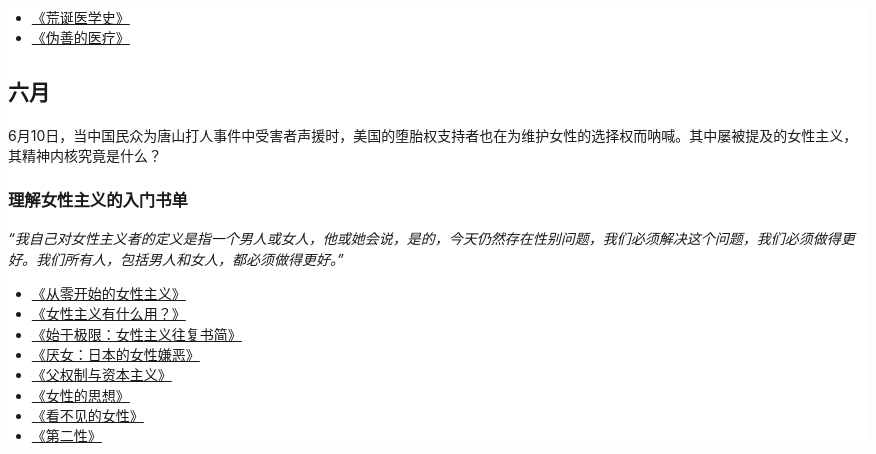 - [《荒诞医学史》](https://union-click.jd.com/jdc?e=618%7Cpc%7C&p=JF8BAQYJK1olXgAAV1dfAE8XBV8PE1wSXwMFVFdUDXtTXDdWRGtMGENDFlVDFhNSVzMXR0ROCBlQCgJDThtUV3FPQw9TQlZQEQYDV0VRUyxcYw4ZWg4FU1xYD0seCmo4blpvHHNhJyc_TSl_WRR_Uh0TX2MFElJROE4XAm4AElMQXgUyV19fCEIQAGoPGGslXQUyFTBdCUkRAGkAHmsXXQcDVFpbCEkfM28PHVsTVQUFVF1fC0knBG8BKwBAMwIHUFYNDUJHUW4BGFslbTYBZFldAV8RcS5aD11nbTYCZF1tSiUSUD8ISwgUW1NVBlpYDxwRC29bS1kUWQMLBglYCEsfAV8KGloRVDYy)
- [《伪善的医疗》](https://union-click.jd.com/jdc?e=618%7Cpc%7C&p=JF8BAQgJK1olVQAFVV9UDEsQM28JGl8SXw8AU1heCEsQMytXQwVKbV9HER8fA1UJWypcR0RJQl1XSwwDVFVRUyxcBRxNCUAdBAwYUBVIDSlYWA9tCAoCVV9ZD0keAWgOGFsVWjZKNlkpawlofw1RWxx2HmdGMTc0CFV3D2M4HlsUXA4LXFteC3sUAm0IElwWWAEBZG5dC3tWbWoJE1wQbQQCVV9dDE0XAWc4G1wTXQAKV1lZCUoQCl8PG1IlBlNsUFtZABsSCj9aGlIWXTYyZF1tD0seF2l6WgkBW3QyZF5tC3tVbW0PTFtHWQZVBlldXU5DVDwBE1wXCgEFVAtaC05CUDgKK1kUXAILZG4)


## 六月

6月10日，当中国民众为唐山打人事件中受害者声援时，美国的堕胎权支持者也在为维护女性的选择权而呐喊。其中屡被提及的女性主义，其精神内核究竟是什么？

### 理解女性主义的入门书单

*“我自己对女性主义者的定义是指一个男人或女人，他或她会说，是的，今天仍然存在性别问题，我们必须解决这个问题，我们必须做得更好。我们所有人，包括男人和女人，都必须做得更好。”*

- [《从零开始的女性主义》](https://union-click.jd.com/jdc?e=618%7Cpc%7C&p=JF8BAQkJK1olXwUCVlpfC0gRBF8IGloQXgYCVFhaC04XAF9MRANLAjZbERscSkAJHTdNTwcKARlZAUEPVhcJRT9LT0VSBVJESw4PTRNJXGFOSxhBJVMOVF9cDUgXA28OHFgQXQUyTicKWBBOBS5rEgtBGnYDLCw7XhVRVWMEK14VXAcKXVZYC0gnAG4KG1ISXgMFV25tCEgnQgENG1ocXzYAVF9cCE8RA20AK1sSWwYEXF1aAEMRBWk4HFscbV1XOlpYDENHBmZYSVocXgYyZG5eOEwXCnsOaRpHSQBwZG5dOEgnQQFdTFwVWVYKUVwJCE0SUGkKSw9HXw5SXFlaCh5DVG8OTGsXXAcGXW5t)
- [《女性主义有什么用？》](https://union-click.jd.com/jdc?e=618%7Cpc%7C&p=JF8BAQoJK1olXQYFVF1fD00eC18IGloXWwYGV15VCUwWBF9MRANLAjZbERscSkAJHTdNTwcKARlZAUEPVhcJRT9LT0VSBVJESw4PTRNJXGFOSxhBJVMOVF9cCk0XB2wIE1oSXAEyP14fVQNCeT9oRyVoGgMKHAQaVQIUY2MEK14VXAcKXVZYC0gnAG4KG1ISXgMFV25tCEgnQgEOHl8cVAAyVl5cCUsTBW8KE2sVWgACUlZeDk8UB2gAK1wVVDZZATBZDU8fU2oBSwkUVAUCZG5tC3sQA2YcHSlUDxIEJm5tCHsUMy1mGlgdDgYBXVleDBgTBmYKHFMVXQ4FUVdUCxwXB2oJT14lXwcDUFdtOA)
- [《始于极限：女性主义往复书简》](https://union-click.jd.com/jdc?e=618%7Cpc%7C&p=JF8BAQoJK1olXQYFVF1fD00eC18IGloRVQ4FXV9cAU4fAF9MRANLAjZbERscSkAJHTdNTwcKARlZAUEPVhcJRT9LT0VSBVJESw4PTRNJXGFOSxhBJVMOVF9cDEMfBGYJGlIQVQUyPT1HaBNzdzxoTSEdOWB2KjwaCkNDVWMEK14VXAcKXVZYC0gnAG4KG1ISXgMFV25tCEgnQgEOHl8cVAAyVl5cCUsTBW8KE2sVWgACUlZeAUoWA2cPK1wVVDZZATBZDU8fU2oBSwkUVAUCZG5tC3sQA2YcHSlUDxIEJm5tCHsUMy1mSAsQCAJWXFtVWx8WBm5dHVISXQEKAw5dWExDBjwNHl8lXwcDUFdtOA)
- [《厌女：日本的女性嫌恶》](https://union-click.jd.com/jdc?e=618%7Cpc%7C&p=JF8BAQUJK1olXwUAU11UD0sRBV8IGFwWXgUGVW4ZVxNJXF9RXh5UHw0cSgYYXBcIX3BTTkRHA1ocEg4eXFVQWztOBAtHGF5cC1AbWAhDezoEG1gSXgUBUF9tAQNccB9TQR53IQV9DB0vAC1WRyhVa1cZbQMCVV9VAUMSAGw4GFoXXQ8FV1taC3snA2w4STXN67Da8e9B3OGY1uefK1kVXAcCUFhdCkMnA2gOG10dXg8HUV9aD3sQA2Y4QA57WQMGXA5YARtFAmYLG2slbQUyU15UHE1lQj0cHSklbQYyV24fZhxCVmZfSF5FCVEGVFsJAR9HUD9cHl4XWFMFBFtfDBwQM20JGl8cbTY)
- [《父权制与资本主义》](https://union-click.jd.com/jdc?e=618%7Cpc%7C&p=JF8BAQMJK1olVQIGVFdYCkseM2gOE1gTVQ4AUlteOA9IWzFXKwJQGEdAX0BDUA5DX3BUBABAQlRcCEAbWAhDHShQTx0KDVRHDAACBg1HQDtwTlcSWw4BUlZVCk0SAF9fchBUFmUBJDtfWEpUa2l8BSNjOw5UWFJtDUsWAmcBE14WXjYBVVxdAUwUBmgLK2sVXjZDOl5ZDU8TBl8KG1oUXQIEVFxVOEsQBW8OE1gcVAYLV19tD0seMzRddV8QWQ5SUVcNWkoeAG84K2sWbQECXUpbegpFF2l6K2sVbQUyFjBVDBsVA2wIEw8UXgMHVwsPW0hAUGoIT1oWVAQBBAxVXHsVAm4MEmsl)
- [《女性的思想》](https://union-click.jd.com/jdc?e=618%7Cpc%7C&p=JF8BAQwJK1olXgEDXV1VAUMSAF8IGloSXgMLU1teCkMRBl9MRANLAjZbERscSkAJHTdNTwcKARlZAUEPVhcJRT9LT0VSBVJESw4PTRNJXGFOSxhBJVMOVF9cD0gSCmgNGFkdWwMyCicOaSx8AR9qZw9RFnBJAzspAD5QVWMEK14VXAcKXVZYC0gnAG4KG1ISXgMFV25tCEgnQgEIGlwQXgAKUW5fCEoWA2sOG1kdbQYFUl5bAEgfAWgNE1wlWgYLZAUIZk8SB2dYHlJFDwcLV15tOHsUM2gIEk8TL0dQQFgvOHsXM2w4WTUWWVIHXVcNAEMUUGkNGVgXDlNWBw0IWEofVGpcHVtBVDYAVV9ZAXsn)
- [《看不见的女性》](https://union-click.jd.com/jdc?e=618%7Cpc%7C&p=JF8BAQgJK1olVQMEUFZUDkMfM28JGl8TWQQAUlhdDEIVMytXQwVKbV9HER8fA1UJWypcR0RJQl1XSwwDVFVRUyxcBRxNCUAdBAwYUBVIDSlYWA9tCAoCVV9ZDk8VAWkOG18cXzZgFRwJWigUcwpvTxwdPwMHFhcLaTd3D2M4HlsUXA4LXFteC3sUAm0IElwWWAEBZG5dC3tWbWgMG1gSbQQCVV9dDE0XAWc4G1wTXQAKVl9cCk4VB18PG1IlBlNsUFtZABsSCj9aGlIWXTYyZF1tD0seF2l6WgkBW3QyZF5tC3tVbW0AHwxBCFMDBAlaCE4XBzoBElMXCQEEUl9cXRhHADsOK1kUXAILZG4)
- [《第二性》](https://union-click.jd.com/jdc?e=618%7Cpc%7C&p=JF8BAQUJK1olXwUAU11UD0sRBV8IGFMTXwIKUm4ZVxNJXF9RXh5UHw0cSgYYXBcIX3BTTkRHA1ocEg4eXFVQWztOBAtHGF5cC1AbWAhDezoEG1gdWwQGXFhtejl3c3Vgcjh3H0JdAAokEjRxVDZPTVcZbQMCVV9VAUMSAGw4GFoXXQ8FV1taC3snA2w4STXN67Da8e9B3OGY1uefK1kVXAcCUFhdCkMnA2gOG10dXwcAXFxYDnsQA2Y4QA57WQMGXA5YARtFAmYLG2slbQUyU15UHE1lQj0cHSklbQYyV24fZhhDAG8PTFNGWw4KVVsJDRkeAmxYGFsVVQcCXVlaWkgVM20JGl8cbTY)